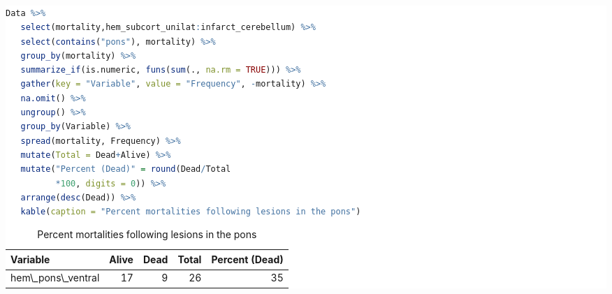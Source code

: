 </td>
</tr>
</tbody>
</table>

``` r
Data %>% 
   select(mortality,hem_subcort_unilat:infarct_cerebellum) %>% 
   select(contains("pons"), mortality) %>% 
   group_by(mortality) %>% 
   summarize_if(is.numeric, funs(sum(., na.rm = TRUE))) %>% 
   gather(key = "Variable", value = "Frequency", -mortality) %>% 
   na.omit() %>%
   ungroup() %>% 
   group_by(Variable) %>% 
   spread(mortality, Frequency) %>% 
   mutate(Total = Dead+Alive) %>% 
   mutate("Percent (Dead)" = round(Dead/Total
          *100, digits = 0)) %>% 
   arrange(desc(Dead)) %>% 
   kable(caption = "Percent mortalities following lesions in the pons")
```

<table>
<caption>
Percent mortalities following lesions in the pons
</caption>
<thead>
<tr>
<th style="text-align:left;">
Variable
</th>
<th style="text-align:right;">
Alive
</th>
<th style="text-align:right;">
Dead
</th>
<th style="text-align:right;">
Total
</th>
<th style="text-align:right;">
Percent (Dead)
</th>
</tr>
</thead>
<tbody>
<tr>
<td style="text-align:left;">
hem\_pons\_ventral
</td>
<td style="text-align:right;">
17
</td>
<td style="text-align:right;">
9
</td>
<td style="text-align:right;">
26
</td>
<td style="text-align:right;">
35
</td>
</tr>
<tr>